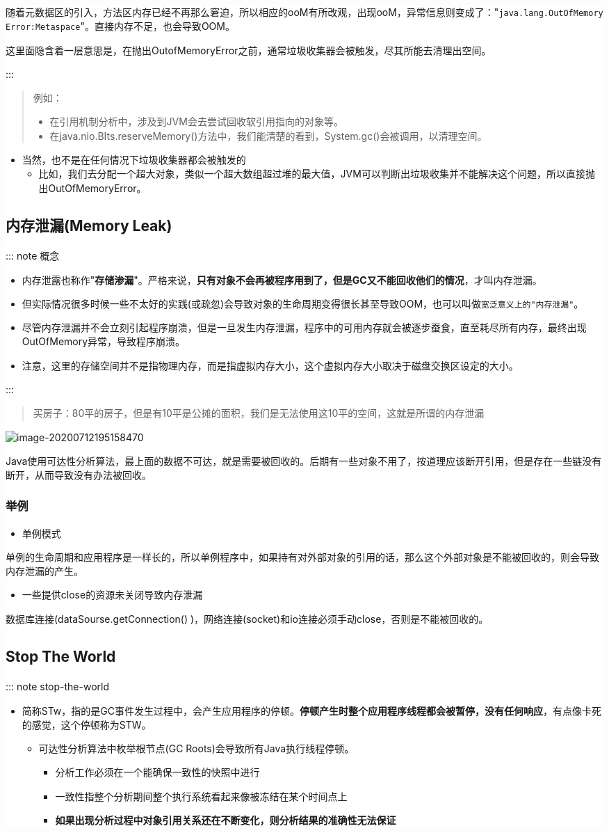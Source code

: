 随着元数据区的引入，方法区内存已经不再那么窘迫，所以相应的ooM有所改观，出现ooM，异常信息则变成了："`java.lang.OutOfMemoryError:Metaspace`"。直接内存不足，也会导致OOM。

这里面隐含着一层意思是，在抛出OutofMemoryError之前，通常垃圾收集器会被触发，尽其所能去清理出空间。

:::

>例如：
>
>- 在引用机制分析中，涉及到JVM会去尝试回收软引用指向的对象等。
>- 在java.nio.BIts.reserveMemory()方法中，我们能清楚的看到，System.gc()会被调用，以清理空间。

- 当然，也不是在任何情况下垃圾收集器都会被触发的
  - 比如，我们去分配一个超大对象，类似一个超大数组超过堆的最大值，JVM可以判断出垃圾收集并不能解决这个问题，所以直接抛出OutOfMemoryError。

## 内存泄漏(Memory Leak)

::: note 概念

- 内存泄露也称作"**存储渗漏**"。严格来说，**只有对象不会再被程序用到了，但是GC又不能回收他们的情况**，才叫内存泄漏。

- 但实际情况很多时候一些不太好的实践(或疏忽)会导致对象的生命周期变得很长甚至导致OOM，也可以叫做`宽泛意义上的"内存泄漏"`。

- 尽管内存泄漏并不会立刻引起程序崩溃，但是一旦发生内存泄漏，程序中的可用内存就会被逐步蚕食，直至耗尽所有内存，最终出现OutOfMemory异常，导致程序崩溃。

- 注意，这里的存储空间并不是指物理内存，而是指虚拟内存大小，这个虚拟内存大小取决于磁盘交换区设定的大小。

:::

> 买房子：80平的房子，但是有10平是公摊的面积，我们是无法使用这10平的空间，这就是所谓的内存泄漏

![image-20200712195158470](https://images.zaiolos.top/images/202208151027089.png)

Java使用可达性分析算法，最上面的数据不可达，就是需要被回收的。后期有一些对象不用了，按道理应该断开引用，但是存在一些链没有断开，从而导致没有办法被回收。

### 举例

- 单例模式

单例的生命周期和应用程序是一样长的，所以单例程序中，如果持有对外部对象的引用的话，那么这个外部对象是不能被回收的，则会导致内存泄漏的产生。

- 一些提供close的资源未关闭导致内存泄漏

数据库连接(dataSourse.getConnection() )，网络连接(socket)和io连接必须手动close，否则是不能被回收的。

## Stop The World

::: note stop-the-world

- 简称STw，指的是GC事件发生过程中，会产生应用程序的停顿。**停顿产生时整个应用程序线程都会被暂停，没有任何响应**，有点像卡死的感觉，这个停顿称为STW。

  - 可达性分析算法中枚举根节点(GC Roots)会导致所有Java执行线程停顿。

    - 分析工作必须在一个能确保一致性的快照中进行

    - 一致性指整个分析期间整个执行系统看起来像被冻结在某个时间点上


    - **如果出现分析过程中对象引用关系还在不断变化，则分析结果的准确性无法保证**
